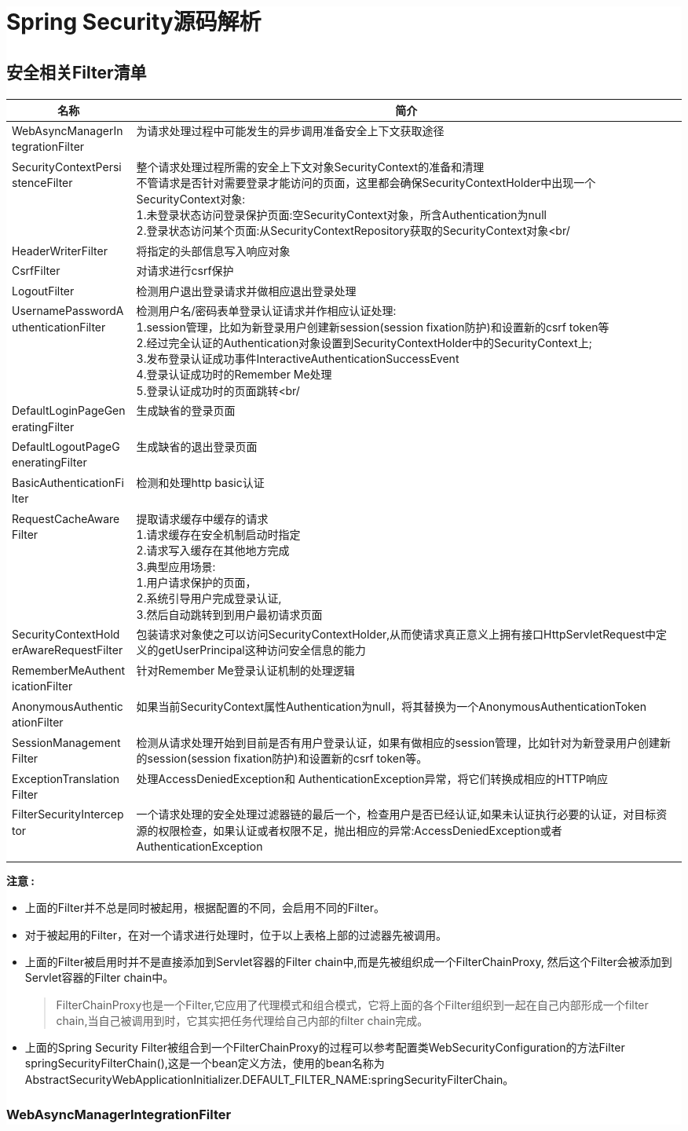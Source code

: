 # Spring Security源码解析

## 安全相关Filter清单

| 名称                                    | 简介                                                         |
| --------------------------------------- | ------------------------------------------------------------ |
| WebAsyncManagerIntegrationFilter        | 为请求处理过程中可能发生的异步调用准备安全上下文获取途径     |
| SecurityContextPersistenceFilter        | 整个请求处理过程所需的安全上下文对象SecurityContext的准备和清理<br/>不管请求是否针对需要登录才能访问的页面，这里都会确保SecurityContextHolder中出现一个SecurityContext对象:<br/>1.未登录状态访问登录保护页面:空SecurityContext对象，所含Authentication为null<br/>2.登录状态访问某个页面:从SecurityContextRepository获取的SecurityContext对象<br/ |
| HeaderWriterFilter                      | 将指定的头部信息写入响应对象                                 |
| CsrfFilter                              | 对请求进行csrf保护                                           |
| LogoutFilter                            | 检测用户退出登录请求并做相应退出登录处理                     |
| UsernamePasswordAuthenticationFilter    | 检测用户名/密码表单登录认证请求并作相应认证处理:<br/>  1.session管理，比如为新登录用户创建新session(session fixation防护)和设置新的csrf token等<br/>  2.经过完全认证的Authentication对象设置到SecurityContextHolder中的SecurityContext上;<br/>  3.发布登录认证成功事件InteractiveAuthenticationSuccessEvent<br/>  4.登录认证成功时的Remember Me处理<br/>  5.登录认证成功时的页面跳转<br/ |
| DefaultLoginPageGeneratingFilter        | 生成缺省的登录页面                                           |
| DefaultLogoutPageGeneratingFilter       | 生成缺省的退出登录页面                                       |
| BasicAuthenticationFilter               | 检测和处理http basic认证                                     |
| RequestCacheAwareFilter                 | 提取请求缓存中缓存的请求<br/>1.请求缓存在安全机制启动时指定<br/>2.请求写入缓存在其他地方完成<br/>3.典型应用场景:<br/>    1.用户请求保护的页面，<br/>    2.系统引导用户完成登录认证,<br/>    3.然后自动跳转到到用户最初请求页面 |
| SecurityContextHolderAwareRequestFilter | 包装请求对象使之可以访问SecurityContextHolder,从而使请求真正意义上拥有接口HttpServletRequest中定义的getUserPrincipal这种访问安全信息的能力 |
| RememberMeAuthenticationFilter          | 针对Remember Me登录认证机制的处理逻辑                        |
| AnonymousAuthenticationFilter           | 如果当前SecurityContext属性Authentication为null，将其替换为一个AnonymousAuthenticationToken |
| SessionManagementFilter                 | 检测从请求处理开始到目前是否有用户登录认证，如果有做相应的session管理，比如针对为新登录用户创建新的session(session fixation防护)和设置新的csrf token等。 |
| ExceptionTranslationFilter              | 处理AccessDeniedException和 AuthenticationException异常，将它们转换成相应的HTTP响应 |
| FilterSecurityInterceptor               | 一个请求处理的安全处理过滤器链的最后一个，检查用户是否已经认证,如果未认证执行必要的认证，对目标资源的权限检查，如果认证或者权限不足，抛出相应的异常:AccessDeniedException或者AuthenticationException |
|                                         |                                                              |

**注意 :**

- 上面的Filter并不总是同时被起用，根据配置的不同，会启用不同的Filter。

-  对于被起用的Filter，在对一个请求进行处理时，位于以上表格上部的过滤器先被调用。

- 上面的Filter被启用时并不是直接添加到Servlet容器的Filter chain中,而是先被组织成一个FilterChainProxy, 然后这个Filter会被添加到Servlet容器的Filter chain中。

  > FilterChainProxy也是一个Filter,它应用了代理模式和组合模式，它将上面的各个Filter组织到一起在自己内部形成一个filter chain,当自己被调用到时，它其实把任务代理给自己内部的filter chain完成。

- 上面的Spring Security Filter被组合到一个FilterChainProxy的过程可以参考配置类WebSecurityConfiguration的方法Filter springSecurityFilterChain(),这是一个bean定义方法，使用的bean名称为AbstractSecurityWebApplicationInitializer.DEFAULT_FILTER_NAME:springSecurityFilterChain。

### WebAsyncManagerIntegrationFilter

